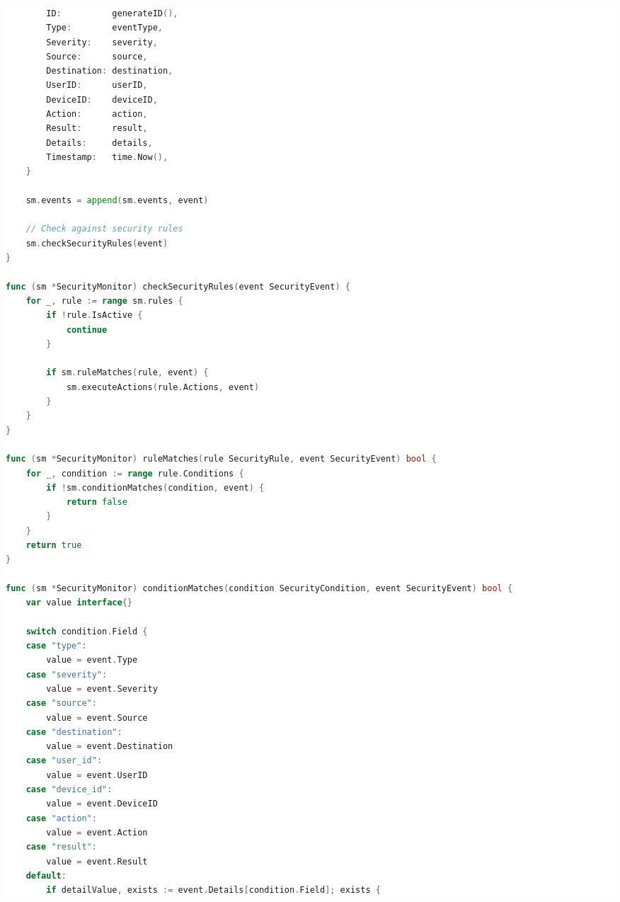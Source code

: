 ```go
        ID:          generateID(),
        Type:        eventType,
        Severity:    severity,
        Source:      source,
        Destination: destination,
        UserID:      userID,
        DeviceID:    deviceID,
        Action:      action,
        Result:      result,
        Details:     details,
        Timestamp:   time.Now(),
    }

    sm.events = append(sm.events, event)

    // Check against security rules
    sm.checkSecurityRules(event)
}

func (sm *SecurityMonitor) checkSecurityRules(event SecurityEvent) {
    for _, rule := range sm.rules {
        if !rule.IsActive {
            continue
        }

        if sm.ruleMatches(rule, event) {
            sm.executeActions(rule.Actions, event)
        }
    }
}

func (sm *SecurityMonitor) ruleMatches(rule SecurityRule, event SecurityEvent) bool {
    for _, condition := range rule.Conditions {
        if !sm.conditionMatches(condition, event) {
            return false
        }
    }
    return true
}

func (sm *SecurityMonitor) conditionMatches(condition SecurityCondition, event SecurityEvent) bool {
    var value interface{}

    switch condition.Field {
    case "type":
        value = event.Type
    case "severity":
        value = event.Severity
    case "source":
        value = event.Source
    case "destination":
        value = event.Destination
    case "user_id":
        value = event.UserID
    case "device_id":
        value = event.DeviceID
    case "action":
        value = event.Action
    case "result":
        value = event.Result
    default:
        if detailValue, exists := event.Details[condition.Field]; exists {
```